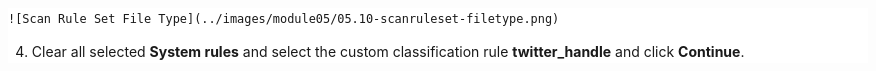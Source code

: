     ![Scan Rule Set File Type](../images/module05/05.10-scanruleset-filetype.png)

4. Clear all selected **System rules** and select the custom classification rule **twitter_handle** and click **Continue**.
